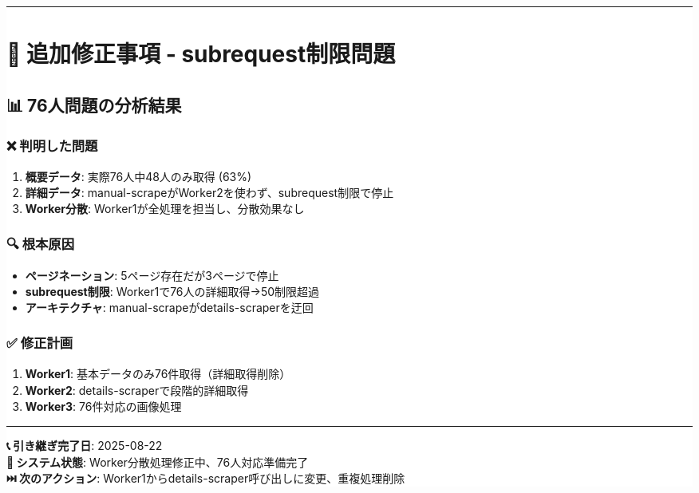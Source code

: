 
---

# 🔧 **追加修正事項 - subrequest制限問題**

## 📊 **76人問題の分析結果**

### ❌ **判明した問題**
1. **概要データ**: 実際76人中48人のみ取得 (63%)
2. **詳細データ**: manual-scrapeがWorker2を使わず、subrequest制限で停止
3. **Worker分散**: Worker1が全処理を担当し、分散効果なし

### 🔍 **根本原因**
- **ページネーション**: 5ページ存在だが3ページで停止
- **subrequest制限**: Worker1で76人の詳細取得→50制限超過
- **アーキテクチャ**: manual-scrapeがdetails-scraperを迂回

### ✅ **修正計画**
1. **Worker1**: 基本データのみ76件取得（詳細取得削除）
2. **Worker2**: details-scraperで段階的詳細取得
3. **Worker3**: 76件対応の画像処理

---

**📞 引き継ぎ完了日**: 2025-08-22  
**🔧 システム状態**: Worker分散処理修正中、76人対応準備完了  
**⏭️ 次のアクション**: Worker1からdetails-scraper呼び出しに変更、重複処理削除